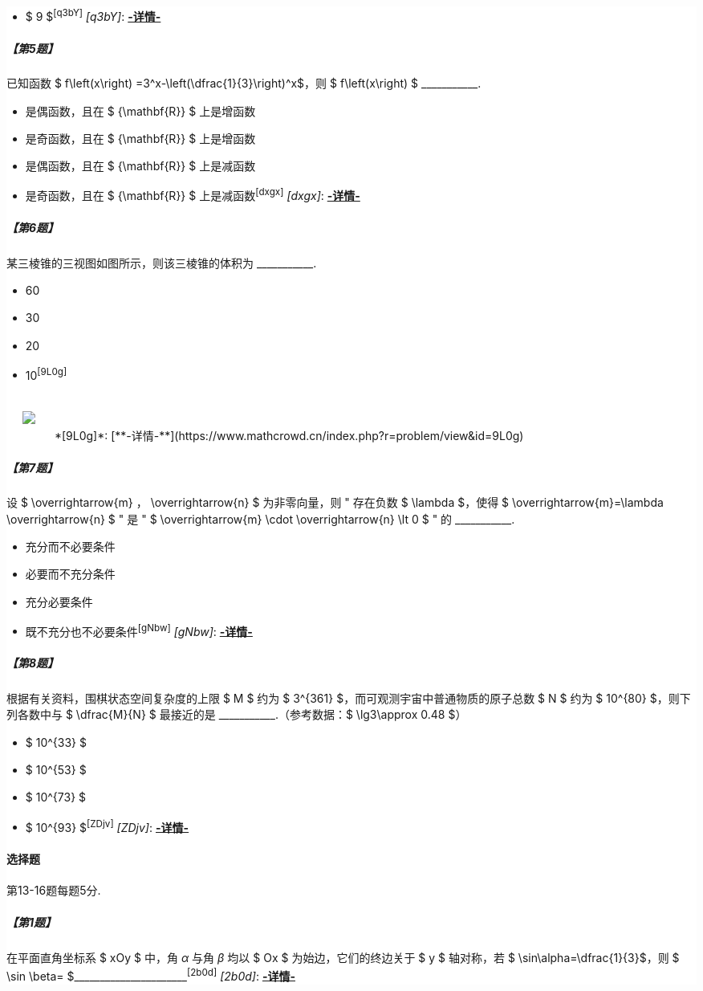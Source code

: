 * $ 9 $<sup>[q3bY]</sup>
*[q3bY]*: [**-详情-**](https://www.mathcrowd.cn/index.php?r=problem/view&id=q3bY) 

##### 【第5题】
已知函数 $ f\left(x\right) =3^x-\left(\dfrac{1}{3}\right)^x$，则 $ f\left(x\right) $ ___________.

* 是偶函数，且在 $ {\mathbf{R}} $ 上是增函数

* 是奇函数，且在 $ {\mathbf{R}} $ 上是增函数

* 是偶函数，且在 $ {\mathbf{R}} $ 上是减函数

* 是奇函数，且在 $ {\mathbf{R}} $ 上是减函数<sup>[dxgx]</sup>
*[dxgx]*: [**-详情-**](https://www.mathcrowd.cn/index.php?r=problem/view&id=dxgx) 

##### 【第6题】
某三棱锥的三视图如图所示，则该三棱锥的体积为 ___________. 


* $60$

* $30$

* $20$

* $10$<sup>[9L0g]</sup>
<img style='max-width: 70%; max-height: 400px; margin: 20px; text-align: center' src="https://cdn2.mathcrowd.cn/uploads/fig/zQqnbCcZ0trVk89vtJocTYz2uhaiyELz.png" />
*[9L0g]*: [**-详情-**](https://www.mathcrowd.cn/index.php?r=problem/view&id=9L0g) 

##### 【第7题】
设 $ \overrightarrow{m} $，$ \overrightarrow{n} $ 为非零向量，则 " 存在负数 $ \lambda $，使得 $ \overrightarrow{m}=\lambda \overrightarrow{n} $ " 是 " $ \overrightarrow{m} \cdot \overrightarrow{n} \lt 0 $ " 的 ___________.

* 充分而不必要条件

* 必要而不充分条件

* 充分必要条件

* 既不充分也不必要条件<sup>[gNbw]</sup>
*[gNbw]*: [**-详情-**](https://www.mathcrowd.cn/index.php?r=problem/view&id=gNbw) 

##### 【第8题】
根据有关资料，围棋状态空间复杂度的上限 $ M $ 约为 $ 3^{361} $，而可观测宇宙中普通物质的原子总数 $ N $ 约为 $ 10^{80} $，则下列各数中与 $ \dfrac{M}{N} $ 最接近的是 ___________.（参考数据：$ \lg3\approx 0.48 $）

* $ 10^{33} $

* $ 10^{53} $

* $ 10^{73} $

* $ 10^{93} $<sup>[ZDjv]</sup>
*[ZDjv]*: [**-详情-**](https://www.mathcrowd.cn/index.php?r=problem/view&id=ZDjv) 

#### 选择题
第13-16题每题5分.
##### 【第1题】
在平面直角坐标系 $ xOy $ 中，角 $\alpha$ 与角 $\beta$ 均以 $ Ox $ 为始边，它们的终边关于 $ y $ 轴对称，若 $ \sin\alpha=\dfrac{1}{3}$，则 $ \sin \beta= $______________________<sup>[2b0d]</sup>
*[2b0d]*: [**-详情-**](https://www.mathcrowd.cn/index.php?r=problem/view&id=2b0d) 
